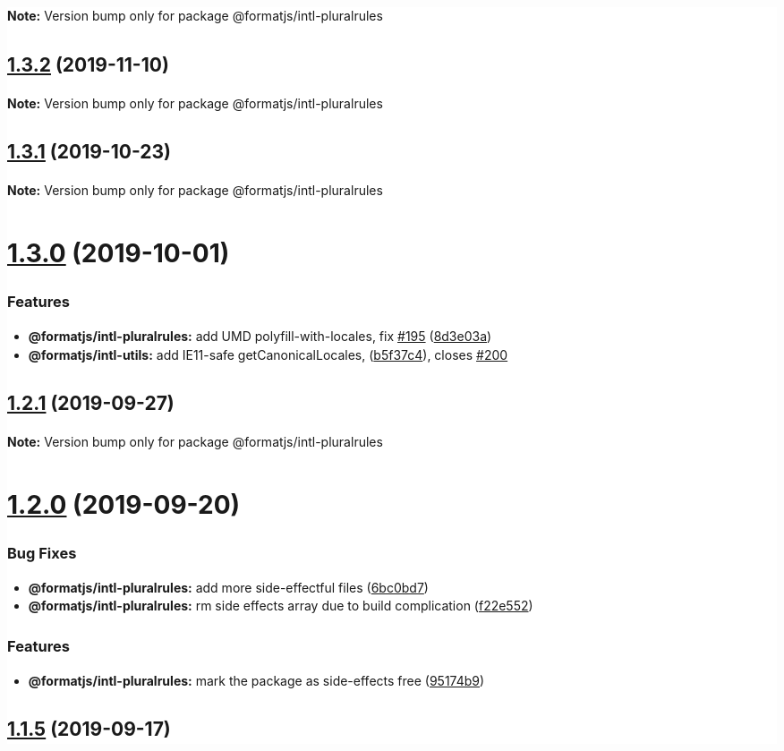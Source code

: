 **Note:** Version bump only for package @formatjs/intl-pluralrules

## [1.3.2](https://github.com/formatjs/formatjs/compare/@formatjs/intl-pluralrules@1.3.1...@formatjs/intl-pluralrules@1.3.2) (2019-11-10)

**Note:** Version bump only for package @formatjs/intl-pluralrules

## [1.3.1](https://github.com/formatjs/formatjs/compare/@formatjs/intl-pluralrules@1.3.0...@formatjs/intl-pluralrules@1.3.1) (2019-10-23)

**Note:** Version bump only for package @formatjs/intl-pluralrules

# [1.3.0](https://github.com/formatjs/formatjs/compare/@formatjs/intl-pluralrules@1.2.1...@formatjs/intl-pluralrules@1.3.0) (2019-10-01)

### Features

* **@formatjs/intl-pluralrules:** add UMD polyfill-with-locales, fix [#195](https://github.com/formatjs/formatjs/issues/195) ([8d3e03a](https://github.com/formatjs/formatjs/commit/8d3e03a))
* **@formatjs/intl-utils:** add IE11-safe getCanonicalLocales, ([b5f37c4](https://github.com/formatjs/formatjs/commit/b5f37c4)), closes [#200](https://github.com/formatjs/formatjs/issues/200)

## [1.2.1](https://github.com/formatjs/formatjs/compare/@formatjs/intl-pluralrules@1.2.0...@formatjs/intl-pluralrules@1.2.1) (2019-09-27)

**Note:** Version bump only for package @formatjs/intl-pluralrules

# [1.2.0](https://github.com/formatjs/formatjs/compare/@formatjs/intl-pluralrules@1.1.5...@formatjs/intl-pluralrules@1.2.0) (2019-09-20)

### Bug Fixes

* **@formatjs/intl-pluralrules:** add more side-effectful files ([6bc0bd7](https://github.com/formatjs/formatjs/commit/6bc0bd7))
* **@formatjs/intl-pluralrules:** rm side effects array due to build complication ([f22e552](https://github.com/formatjs/formatjs/commit/f22e552))

### Features

* **@formatjs/intl-pluralrules:** mark the package as side-effects free ([95174b9](https://github.com/formatjs/formatjs/commit/95174b9))

## [1.1.5](https://github.com/formatjs/formatjs/compare/@formatjs/intl-pluralrules@1.1.4...@formatjs/intl-pluralrules@1.1.5) (2019-09-17)
